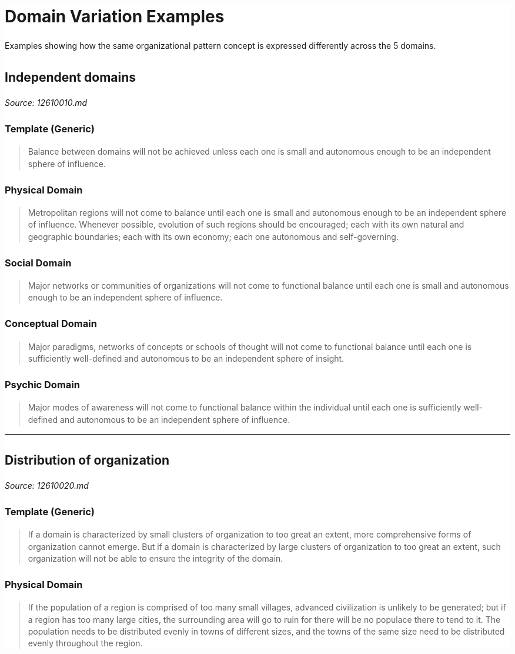 # Domain Variation Examples

Examples showing how the same organizational pattern concept is expressed differently across the 5 domains.

## Independent domains

*Source: 12610010.md*

### Template (Generic)
> Balance between domains will not be achieved unless each one is small and autonomous enough to be an independent sphere of influence.

### Physical Domain
> Metropolitan regions will not come to balance until each one is small and autonomous enough to be an independent sphere of influence. Whenever possible, evolution of such regions should be encouraged; each with its own natural and geographic boundaries; each with its own economy; each one autonomous and self-governing.

### Social Domain
> Major networks or communities of organizations will not come to functional balance until each one is small and autonomous enough to be an independent sphere of influence.

### Conceptual Domain
> Major paradigms, networks of concepts or schools of thought will not come to functional balance until each one is sufficiently well-defined and autonomous to be an independent sphere of insight.

### Psychic Domain
> Major modes of awareness will not come to functional balance within the individual until each one is sufficiently well-defined and autonomous to be an independent sphere of influence.

---

## Distribution of organization

*Source: 12610020.md*

### Template (Generic)
> If a domain is characterized by small clusters of organization to too great an extent, more comprehensive forms of organization cannot emerge. But if a domain is characterized by large clusters of organization to too great an extent, such organization will not be able to ensure the integrity of the domain.

### Physical Domain
> If the population of a region is comprised of too many small villages, advanced civilization is unlikely to be generated; but if a region has too many large cities, the surrounding area will go to ruin for there will be no populace there to tend to it. The population needs to be distributed evenly in towns of different sizes, and the towns of the same size need to be distributed evenly throughout the region.
